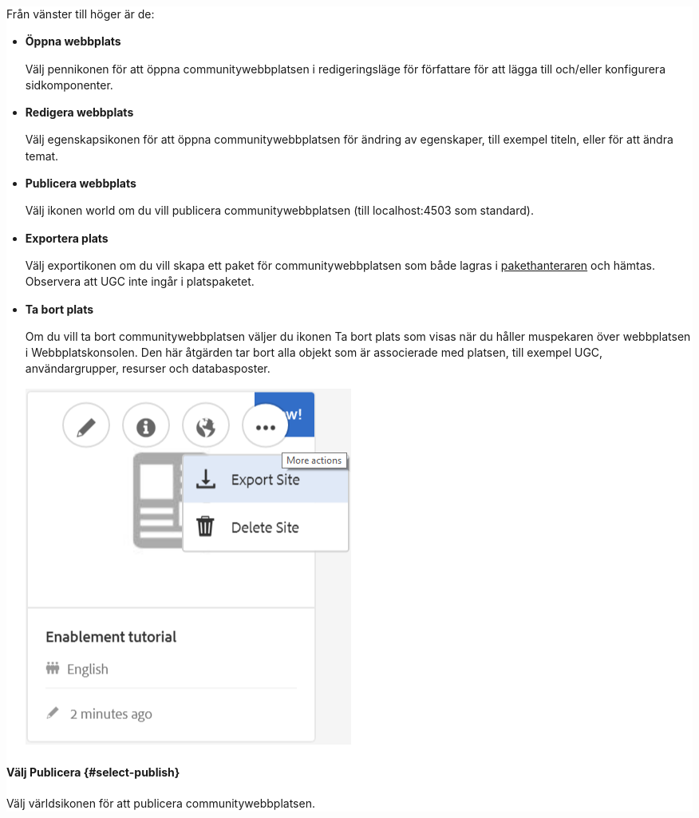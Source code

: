 Från vänster till höger är de:

* **Öppna webbplats**

   Välj pennikonen för att öppna communitywebbplatsen i redigeringsläge för författare för att lägga till och/eller konfigurera sidkomponenter.

* **Redigera webbplats**

   Välj egenskapsikonen för att öppna communitywebbplatsen för ändring av egenskaper, till exempel titeln, eller för att ändra temat.

* **Publicera webbplats**

   Välj ikonen world om du vill publicera communitywebbplatsen (till localhost:4503 som standard).

* **Exportera plats**

   Välj exportikonen om du vill skapa ett paket för communitywebbplatsen som både lagras i [pakethanteraren](/help/sites-administering/package-manager.md) och hämtas.
Observera att UGC inte ingår i platspaketet.

* **Ta bort plats**

   Om du vill ta bort communitywebbplatsen väljer du ikonen Ta bort plats som visas när du håller muspekaren över webbplatsen i Webbplatskonsolen. Den här åtgärden tar bort alla objekt som är associerade med platsen, till exempel UGC, användargrupper, resurser och databasposter.

   ![aktiveraAktivitetsåtgärder](assets/enablesiteactions.png)

#### Välj Publicera {#select-publish}

Välj världsikonen för att publicera communitywebbplatsen.
